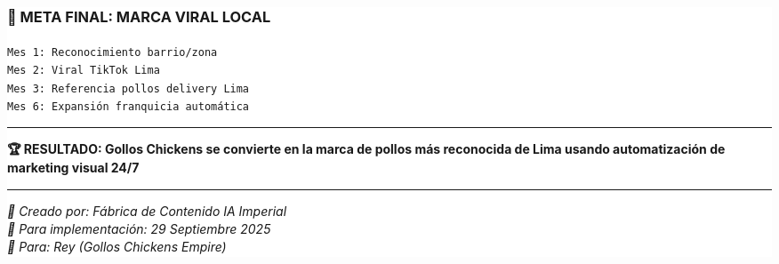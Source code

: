 ### 🎯 META FINAL: MARCA VIRAL LOCAL
```
Mes 1: Reconocimiento barrio/zona
Mes 2: Viral TikTok Lima 
Mes 3: Referencia pollos delivery Lima
Mes 6: Expansión franquicia automática
```

---

**🏆 RESULTADO: Gollos Chickens se convierte en la marca de pollos más reconocida de Lima usando automatización de marketing visual 24/7**

---

*🎨 Creado por: Fábrica de Contenido IA Imperial*  
*📅 Para implementación: 29 Septiembre 2025*  
*👑 Para: Rey (Gollos Chickens Empire)*